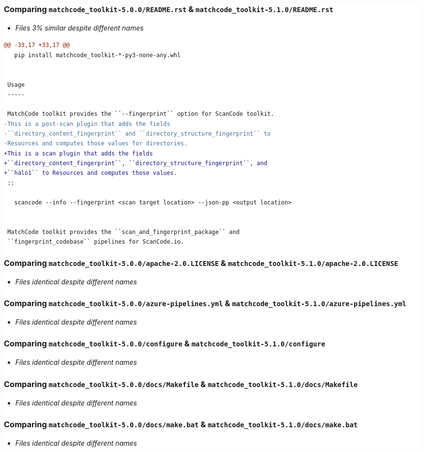 ### Comparing `matchcode_toolkit-5.0.0/README.rst` & `matchcode_toolkit-5.1.0/README.rst`

 * *Files 3% similar despite different names*

```diff
@@ -33,17 +33,17 @@
   pip install matchcode_toolkit-*-py3-none-any.whl
 
 
 Usage
 -----
 
 MatchCode toolkit provides the ``--fingerprint`` option for ScanCode toolkit.
-This is a post-scan plugin that adds the fields
-``directory_content_fingerprint`` and ``directory_structure_fingerprint`` to
-Resources and computes those values for directories.
+This is a scan plugin that adds the fields
+``directory_content_fingerprint``, ``directory_structure_fingerprint``, and
+``halo1`` to Resources and computes those values.
 ::
 
   scancode --info --fingerprint <scan target location> --json-pp <output location>
 
 
 MatchCode toolkit provides the ``scan_and_fingerprint_package`` and
 ``fingerprint_codebase`` pipelines for ScanCode.io.
```

### Comparing `matchcode_toolkit-5.0.0/apache-2.0.LICENSE` & `matchcode_toolkit-5.1.0/apache-2.0.LICENSE`

 * *Files identical despite different names*

### Comparing `matchcode_toolkit-5.0.0/azure-pipelines.yml` & `matchcode_toolkit-5.1.0/azure-pipelines.yml`

 * *Files identical despite different names*

### Comparing `matchcode_toolkit-5.0.0/configure` & `matchcode_toolkit-5.1.0/configure`

 * *Files identical despite different names*

### Comparing `matchcode_toolkit-5.0.0/docs/Makefile` & `matchcode_toolkit-5.1.0/docs/Makefile`

 * *Files identical despite different names*

### Comparing `matchcode_toolkit-5.0.0/docs/make.bat` & `matchcode_toolkit-5.1.0/docs/make.bat`

 * *Files identical despite different names*
